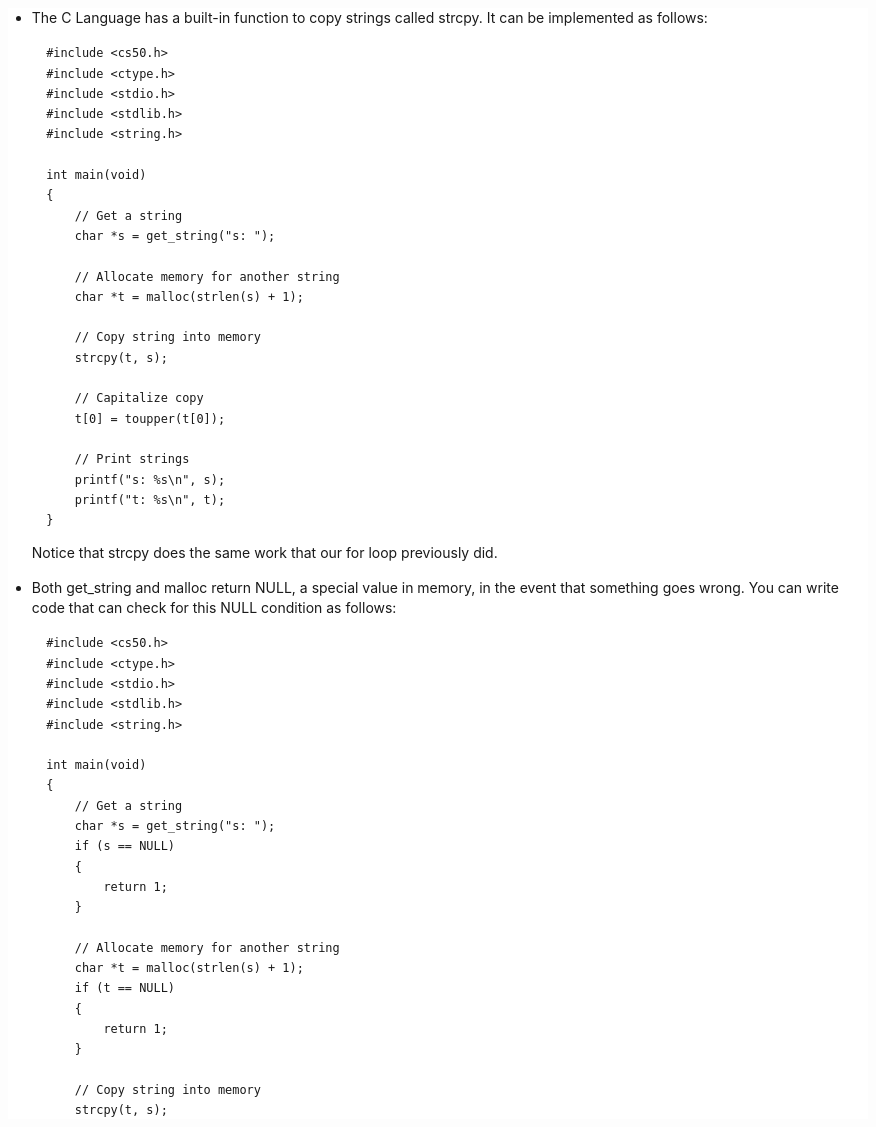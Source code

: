 - The C Language has a built-in function to copy strings called strcpy. It can be implemented as follows:

        #include <cs50.h>
        #include <ctype.h>
        #include <stdio.h>
        #include <stdlib.h>
        #include <string.h>

        int main(void)
        {
            // Get a string
            char *s = get_string("s: ");

            // Allocate memory for another string
            char *t = malloc(strlen(s) + 1);

            // Copy string into memory
            strcpy(t, s);

            // Capitalize copy
            t[0] = toupper(t[0]);

            // Print strings
            printf("s: %s\n", s);
            printf("t: %s\n", t);
        }

    Notice that strcpy does the same work that our for loop previously did.

- Both get_string and malloc return NULL, a special value in memory, in the event that something goes wrong. You can write code that can check for this NULL condition as follows:

        #include <cs50.h>
        #include <ctype.h>
        #include <stdio.h>
        #include <stdlib.h>
        #include <string.h>

        int main(void)
        {
            // Get a string
            char *s = get_string("s: ");
            if (s == NULL)
            {
                return 1;
            }

            // Allocate memory for another string
            char *t = malloc(strlen(s) + 1);
            if (t == NULL)
            {
                return 1;
            }

            // Copy string into memory
            strcpy(t, s);
